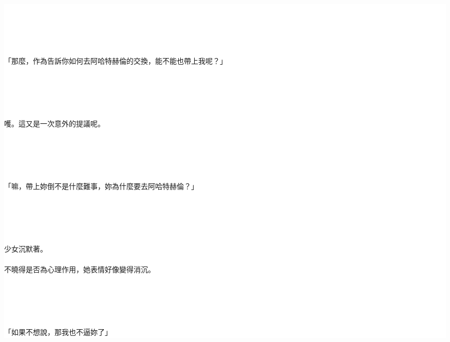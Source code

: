 <br/>
 
<br/>

<br/>
 
<br/>

<br/>
「那麼，作為告訴你如何去阿哈特赫倫的交換，能不能也帶上我呢？」
<br/>

<br/>
 
<br/>

<br/>
 
<br/>

<br/>
嚄。這又是一次意外的提議呢。
<br/>

<br/>
 
<br/>

<br/>
 
<br/>

<br/>
「嘛，帶上妳倒不是什麼難事，妳為什麼要去阿哈特赫倫？」
<br/>

<br/>
 
<br/>

<br/>
 
<br/>

<br/>
少女沉默著。
<br/>

<br/>
不曉得是否為心理作用，她表情好像變得消沉。
<br/>

<br/>
 
<br/>

<br/>
 
<br/>

<br/>
「如果不想說，那我也不逼妳了」
<br/>

